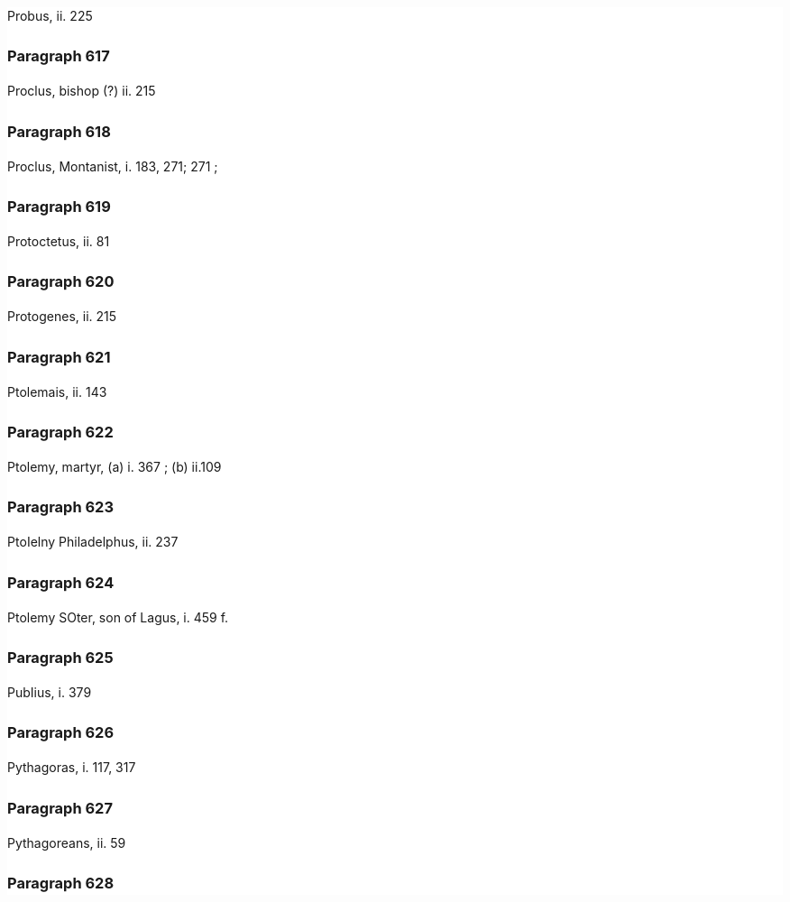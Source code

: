 <p>Probus, ii. 225</p>


### Paragraph 617

<p>Proclus, bishop (?) ii. 215</p>


### Paragraph 618

<p>Proclus, Montanist, i. 183, 271; 271 ;</p>


### Paragraph 619

<p>Protoctetus, ii. 81</p>


### Paragraph 620

<p>Protogenes, ii. 215</p>


### Paragraph 621

<p>Ptolemais, ii. 143</p>


### Paragraph 622

<p>Ptolemy, martyr, (a) i. 367 ; (b) ii.109</p>


### Paragraph 623

<p>ΡtοΙelny Philadelphus, ii. 237</p>


### Paragraph 624

<p>Ptolemy SOter, son οf Lagus, i. 459 f.</p>


### Paragraph 625

<p>ΡubΙius, i. 379</p>


### Paragraph 626

<p>Pythagoras, i. 117, 317</p>


### Paragraph 627

<p>Pythagoreans, ii. 59</p>


### Paragraph 628
